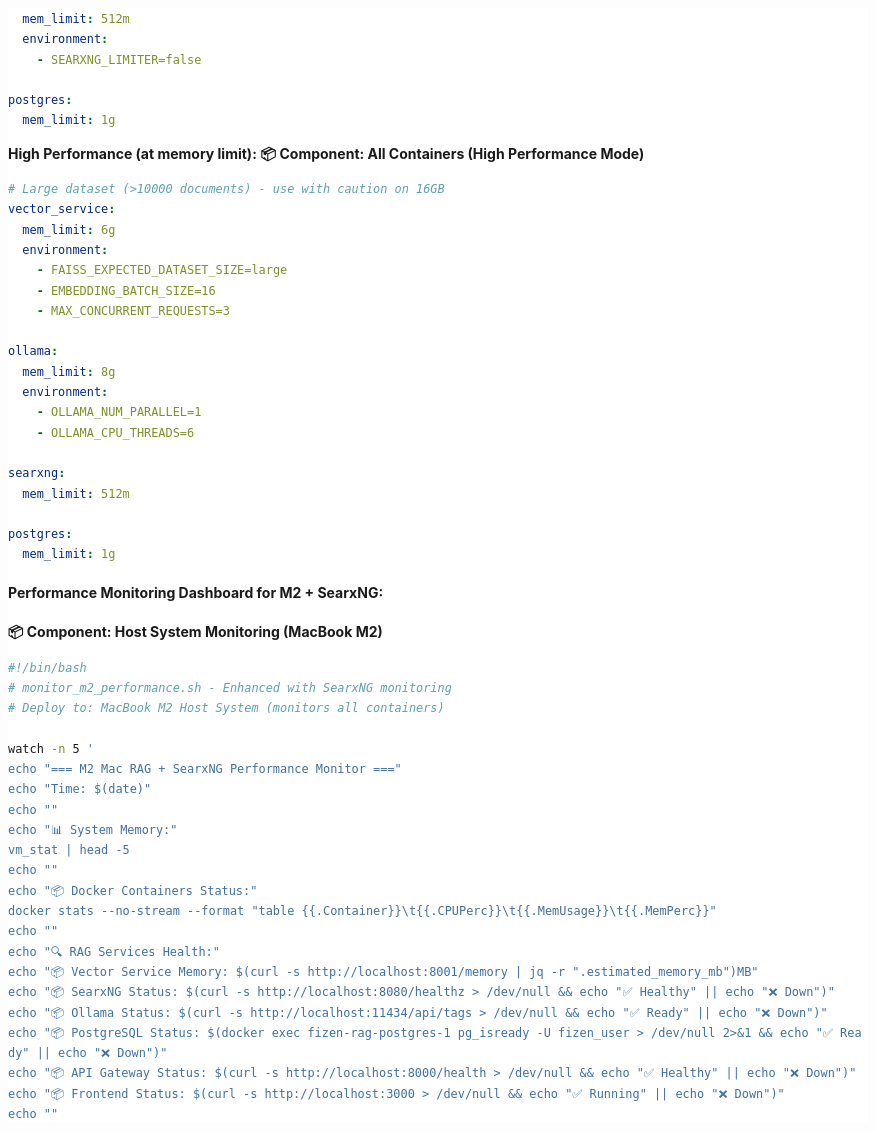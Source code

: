 ```yaml
  mem_limit: 512m
  environment:
    - SEARXNG_LIMITER=false

postgres:
  mem_limit: 1g
```

**High Performance (at memory limit):**
**📦 Component: All Containers (High Performance Mode)**
```yaml
# Large dataset (>10000 documents) - use with caution on 16GB
vector_service:
  mem_limit: 6g
  environment:
    - FAISS_EXPECTED_DATASET_SIZE=large
    - EMBEDDING_BATCH_SIZE=16
    - MAX_CONCURRENT_REQUESTS=3

ollama:
  mem_limit: 8g
  environment:
    - OLLAMA_NUM_PARALLEL=1
    - OLLAMA_CPU_THREADS=6

searxng:
  mem_limit: 512m

postgres:
  mem_limit: 1g
```

#### Performance Monitoring Dashboard for M2 + SearxNG:
**📦 Component: Host System Monitoring (MacBook M2)**

```bash
#!/bin/bash
# monitor_m2_performance.sh - Enhanced with SearxNG monitoring
# Deploy to: MacBook M2 Host System (monitors all containers)

watch -n 5 '
echo "=== M2 Mac RAG + SearxNG Performance Monitor ==="
echo "Time: $(date)"
echo ""
echo "📊 System Memory:"
vm_stat | head -5
echo ""
echo "📦 Docker Containers Status:"
docker stats --no-stream --format "table {{.Container}}\t{{.CPUPerc}}\t{{.MemUsage}}\t{{.MemPerc}}"
echo ""
echo "🔍 RAG Services Health:"
echo "📦 Vector Service Memory: $(curl -s http://localhost:8001/memory | jq -r ".estimated_memory_mb")MB"
echo "📦 SearxNG Status: $(curl -s http://localhost:8080/healthz > /dev/null && echo "✅ Healthy" || echo "❌ Down")"
echo "📦 Ollama Status: $(curl -s http://localhost:11434/api/tags > /dev/null && echo "✅ Ready" || echo "❌ Down")"
echo "📦 PostgreSQL Status: $(docker exec fizen-rag-postgres-1 pg_isready -U fizen_user > /dev/null 2>&1 && echo "✅ Ready" || echo "❌ Down")"
echo "📦 API Gateway Status: $(curl -s http://localhost:8000/health > /dev/null && echo "✅ Healthy" || echo "❌ Down")"
echo "📦 Frontend Status: $(curl -s http://localhost:3000 > /dev/null && echo "✅ Running" || echo "❌ Down")"
echo ""
```